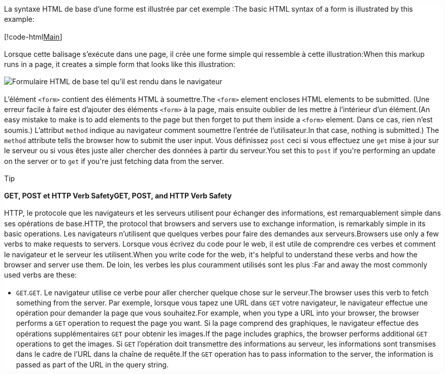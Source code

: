 <span data-ttu-id="c1a45-129">La syntaxe HTML de base d’une forme est illustrée par cet exemple :</span><span class="sxs-lookup"><span data-stu-id="c1a45-129">The basic HTML syntax of a form is illustrated by this example:</span></span>

[!code-html[Main](form-basics/samples/sample1.html)]

<span data-ttu-id="c1a45-130">Lorsque cette balisage s’exécute dans une page, il crée une forme simple qui ressemble à cette illustration:</span><span class="sxs-lookup"><span data-stu-id="c1a45-130">When this markup runs in a page, it creates a simple form that looks like this illustration:</span></span>

![Formulaire HTML de base tel qu’il est rendu dans le navigateur](form-basics/_static/image2.png)

<span data-ttu-id="c1a45-132">L’élément `<form>` contient des éléments HTML à soumettre.</span><span class="sxs-lookup"><span data-stu-id="c1a45-132">The `<form>` element encloses HTML elements to be submitted.</span></span> <span data-ttu-id="c1a45-133">(Une erreur facile à faire est d’ajouter des éléments `<form>` à la page, mais ensuite oublier de les mettre à l’intérieur d’un élément.</span><span class="sxs-lookup"><span data-stu-id="c1a45-133">(An easy mistake to make is to add elements to the page but then forget to put them inside a `<form>` element.</span></span> <span data-ttu-id="c1a45-134">Dans ce cas, rien n’est soumis.) L’attribut `method` indique au navigateur comment soumettre l’entrée de l’utilisateur.</span><span class="sxs-lookup"><span data-stu-id="c1a45-134">In that case, nothing is submitted.) The `method` attribute tells the browser how to submit the user input.</span></span> <span data-ttu-id="c1a45-135">Vous définissez `post` ceci si vous effectuez une `get` mise à jour sur le serveur ou si vous êtes juste aller chercher des données à partir du serveur.</span><span class="sxs-lookup"><span data-stu-id="c1a45-135">You set this to `post` if you're performing an update on the server or to `get` if you're just fetching data from the server.</span></span>

<a id="GET,_POST,_and_HTTP_Verb_Safety"></a>

> [!TIP] 
> 
> <span data-ttu-id="c1a45-136">**GET, POST et HTTP Verb Safety**</span><span class="sxs-lookup"><span data-stu-id="c1a45-136">**GET, POST, and HTTP Verb Safety**</span></span>
> 
> <span data-ttu-id="c1a45-137">HTTP, le protocole que les navigateurs et les serveurs utilisent pour échanger des informations, est remarquablement simple dans ses opérations de base.</span><span class="sxs-lookup"><span data-stu-id="c1a45-137">HTTP, the protocol that browsers and servers use to exchange information, is remarkably simple in its basic operations.</span></span> <span data-ttu-id="c1a45-138">Les navigateurs n’utilisent que quelques verbes pour faire des demandes aux serveurs.</span><span class="sxs-lookup"><span data-stu-id="c1a45-138">Browsers use only a few verbs to make requests to servers.</span></span> <span data-ttu-id="c1a45-139">Lorsque vous écrivez du code pour le web, il est utile de comprendre ces verbes et comment le navigateur et le serveur les utilisent.</span><span class="sxs-lookup"><span data-stu-id="c1a45-139">When you write code for the web, it's helpful to understand these verbs and how the browser and server use them.</span></span> <span data-ttu-id="c1a45-140">De loin, les verbes les plus couramment utilisés sont les plus :</span><span class="sxs-lookup"><span data-stu-id="c1a45-140">Far and away the most commonly used verbs are these:</span></span>
> 
> - <span data-ttu-id="c1a45-141">`GET`.</span><span class="sxs-lookup"><span data-stu-id="c1a45-141">`GET`.</span></span> <span data-ttu-id="c1a45-142">Le navigateur utilise ce verbe pour aller chercher quelque chose sur le serveur.</span><span class="sxs-lookup"><span data-stu-id="c1a45-142">The browser uses this verb to fetch something from the server.</span></span> <span data-ttu-id="c1a45-143">Par exemple, lorsque vous tapez une URL dans `GET` votre navigateur, le navigateur effectue une opération pour demander la page que vous souhaitez.</span><span class="sxs-lookup"><span data-stu-id="c1a45-143">For example, when you type a URL into your browser, the browser performs a `GET` operation to request the page you want.</span></span> <span data-ttu-id="c1a45-144">Si la page comprend des graphiques, le navigateur effectue des opérations supplémentaires `GET` pour obtenir les images.</span><span class="sxs-lookup"><span data-stu-id="c1a45-144">If the page includes graphics, the browser performs additional `GET` operations to get the images.</span></span> <span data-ttu-id="c1a45-145">Si `GET` l’opération doit transmettre des informations au serveur, les informations sont transmises dans le cadre de l’URL dans la chaîne de requête.</span><span class="sxs-lookup"><span data-stu-id="c1a45-145">If the `GET` operation has to pass information to the server, the information is passed as part of the URL in the query string.</span></span>